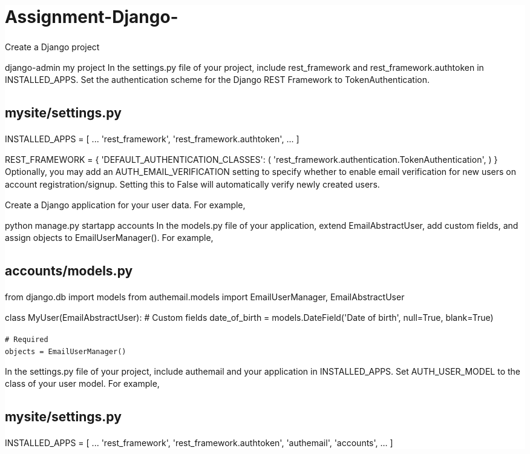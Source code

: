 # Assignment-Django-
Create a Django project

django-admin my project 
In the settings.py file of your project, include rest_framework and rest_framework.authtoken in INSTALLED_APPS. Set the authentication scheme for the Django REST Framework to TokenAuthentication.

mysite/settings.py
----

INSTALLED_APPS = [
	...
	'rest_framework',
	'rest_framework.authtoken',
	...
]

REST_FRAMEWORK = {
	'DEFAULT_AUTHENTICATION_CLASSES': (
		'rest_framework.authentication.TokenAuthentication',
	)
}
Optionally, you may add an AUTH_EMAIL_VERIFICATION setting to specify whether to enable email verification for new users on account registration/signup. Setting this to False will automatically verify newly created users.

Create a Django application for your user data. For example,

python manage.py startapp accounts
In the models.py file of your application, extend EmailAbstractUser, add custom fields, and assign objects to EmailUserManager(). For example,

accounts/models.py
----

from django.db import models
from authemail.models import EmailUserManager, EmailAbstractUser

class MyUser(EmailAbstractUser):
	# Custom fields
	date_of_birth = models.DateField('Date of birth', null=True, blank=True)

	# Required
	objects = EmailUserManager()
In the settings.py file of your project, include authemail and your application in INSTALLED_APPS. Set AUTH_USER_MODEL to the class of your user model. For example,

mysite/settings.py
----

INSTALLED_APPS = [
	...
	'rest_framework',
	'rest_framework.authtoken',
	'authemail',
	'accounts',
	...
]
